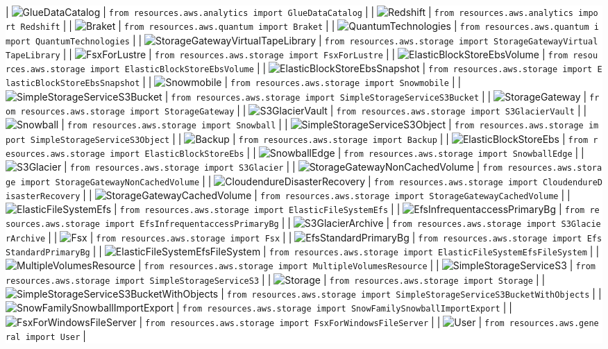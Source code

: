 | <img src="../resources/aws/analytics/glue-data-catalog.png" alt="GlueDataCatalog" style="width:64px;"/> | `from resources.aws.analytics import GlueDataCatalog` |
| <img src="../resources/aws/analytics/redshift.png" alt="Redshift" style="width:64px;"/> | `from resources.aws.analytics import Redshift` |
| <img src="../resources/aws/quantum/braket.png" alt="Braket" style="width:64px;"/> | `from resources.aws.quantum import Braket` |
| <img src="../resources/aws/quantum/quantum-technologies.png" alt="QuantumTechnologies" style="width:64px;"/> | `from resources.aws.quantum import QuantumTechnologies` |
| <img src="../resources/aws/storage/storage-gateway-virtual-tape-library.png" alt="StorageGatewayVirtualTapeLibrary" style="width:64px;"/> | `from resources.aws.storage import StorageGatewayVirtualTapeLibrary` |
| <img src="../resources/aws/storage/fsx-for-lustre.png" alt="FsxForLustre" style="width:64px;"/> | `from resources.aws.storage import FsxForLustre` |
| <img src="../resources/aws/storage/elastic-block-store-ebs-volume.png" alt="ElasticBlockStoreEbsVolume" style="width:64px;"/> | `from resources.aws.storage import ElasticBlockStoreEbsVolume` |
| <img src="../resources/aws/storage/elastic-block-store-ebs-snapshot.png" alt="ElasticBlockStoreEbsSnapshot" style="width:64px;"/> | `from resources.aws.storage import ElasticBlockStoreEbsSnapshot` |
| <img src="../resources/aws/storage/snowmobile.png" alt="Snowmobile" style="width:64px;"/> | `from resources.aws.storage import Snowmobile` |
| <img src="../resources/aws/storage/simple-storage-service-s3-bucket.png" alt="SimpleStorageServiceS3Bucket" style="width:64px;"/> | `from resources.aws.storage import SimpleStorageServiceS3Bucket` |
| <img src="../resources/aws/storage/storage-gateway.png" alt="StorageGateway" style="width:64px;"/> | `from resources.aws.storage import StorageGateway` |
| <img src="../resources/aws/storage/s3-glacier-vault.png" alt="S3GlacierVault" style="width:64px;"/> | `from resources.aws.storage import S3GlacierVault` |
| <img src="../resources/aws/storage/snowball.png" alt="Snowball" style="width:64px;"/> | `from resources.aws.storage import Snowball` |
| <img src="../resources/aws/storage/simple-storage-service-s3-object.png" alt="SimpleStorageServiceS3Object" style="width:64px;"/> | `from resources.aws.storage import SimpleStorageServiceS3Object` |
| <img src="../resources/aws/storage/backup.png" alt="Backup" style="width:64px;"/> | `from resources.aws.storage import Backup` |
| <img src="../resources/aws/storage/elastic-block-store-ebs.png" alt="ElasticBlockStoreEbs" style="width:64px;"/> | `from resources.aws.storage import ElasticBlockStoreEbs` |
| <img src="../resources/aws/storage/snowball-edge.png" alt="SnowballEdge" style="width:64px;"/> | `from resources.aws.storage import SnowballEdge` |
| <img src="../resources/aws/storage/s3-glacier.png" alt="S3Glacier" style="width:64px;"/> | `from resources.aws.storage import S3Glacier` |
| <img src="../resources/aws/storage/storage-gateway-non-cached-volume.png" alt="StorageGatewayNonCachedVolume" style="width:64px;"/> | `from resources.aws.storage import StorageGatewayNonCachedVolume` |
| <img src="../resources/aws/storage/cloudendure-disaster-recovery.png" alt="CloudendureDisasterRecovery" style="width:64px;"/> | `from resources.aws.storage import CloudendureDisasterRecovery` |
| <img src="../resources/aws/storage/storage-gateway-cached-volume.png" alt="StorageGatewayCachedVolume" style="width:64px;"/> | `from resources.aws.storage import StorageGatewayCachedVolume` |
| <img src="../resources/aws/storage/elastic-file-system-efs.png" alt="ElasticFileSystemEfs" style="width:64px;"/> | `from resources.aws.storage import ElasticFileSystemEfs` |
| <img src="../resources/aws/storage/efs-infrequentaccess-primary-bg.png" alt="EfsInfrequentaccessPrimaryBg" style="width:64px;"/> | `from resources.aws.storage import EfsInfrequentaccessPrimaryBg` |
| <img src="../resources/aws/storage/s3-glacier-archive.png" alt="S3GlacierArchive" style="width:64px;"/> | `from resources.aws.storage import S3GlacierArchive` |
| <img src="../resources/aws/storage/fsx.png" alt="Fsx" style="width:64px;"/> | `from resources.aws.storage import Fsx` |
| <img src="../resources/aws/storage/efs-standard-primary-bg.png" alt="EfsStandardPrimaryBg" style="width:64px;"/> | `from resources.aws.storage import EfsStandardPrimaryBg` |
| <img src="../resources/aws/storage/elastic-file-system-efs-file-system.png" alt="ElasticFileSystemEfsFileSystem" style="width:64px;"/> | `from resources.aws.storage import ElasticFileSystemEfsFileSystem` |
| <img src="../resources/aws/storage/multiple-volumes-resource.png" alt="MultipleVolumesResource" style="width:64px;"/> | `from resources.aws.storage import MultipleVolumesResource` |
| <img src="../resources/aws/storage/simple-storage-service-s3.png" alt="SimpleStorageServiceS3" style="width:64px;"/> | `from resources.aws.storage import SimpleStorageServiceS3` |
| <img src="../resources/aws/storage/storage.png" alt="Storage" style="width:64px;"/> | `from resources.aws.storage import Storage` |
| <img src="../resources/aws/storage/simple-storage-service-s3-bucket-with-objects.png" alt="SimpleStorageServiceS3BucketWithObjects" style="width:64px;"/> | `from resources.aws.storage import SimpleStorageServiceS3BucketWithObjects` |
| <img src="../resources/aws/storage/snow-family-snowball-import-export.png" alt="SnowFamilySnowballImportExport" style="width:64px;"/> | `from resources.aws.storage import SnowFamilySnowballImportExport` |
| <img src="../resources/aws/storage/fsx-for-windows-file-server.png" alt="FsxForWindowsFileServer" style="width:64px;"/> | `from resources.aws.storage import FsxForWindowsFileServer` |
| <img src="../resources/aws/general/user.png" alt="User" style="width:64px;"/> | `from resources.aws.general import User` |